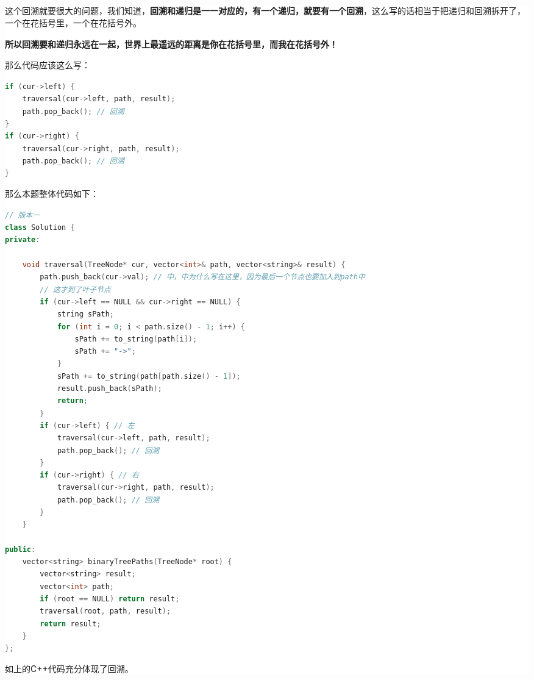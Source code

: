 这个回溯就要很大的问题，我们知道，**回溯和递归是一一对应的，有一个递归，就要有一个回溯**，这么写的话相当于把递归和回溯拆开了， 一个在花括号里，一个在花括号外。

**所以回溯要和递归永远在一起，世界上最遥远的距离是你在花括号里，而我在花括号外！**

那么代码应该这么写：

```CPP
if (cur->left) {
    traversal(cur->left, path, result);
    path.pop_back(); // 回溯
}
if (cur->right) {
    traversal(cur->right, path, result);
    path.pop_back(); // 回溯
}
```

那么本题整体代码如下：

```CPP
// 版本一
class Solution {
private:

    void traversal(TreeNode* cur, vector<int>& path, vector<string>& result) {
        path.push_back(cur->val); // 中，中为什么写在这里，因为最后一个节点也要加入到path中 
        // 这才到了叶子节点
        if (cur->left == NULL && cur->right == NULL) {
            string sPath;
            for (int i = 0; i < path.size() - 1; i++) {
                sPath += to_string(path[i]);
                sPath += "->";
            }
            sPath += to_string(path[path.size() - 1]);
            result.push_back(sPath);
            return;
        }
        if (cur->left) { // 左 
            traversal(cur->left, path, result);
            path.pop_back(); // 回溯
        }
        if (cur->right) { // 右
            traversal(cur->right, path, result);
            path.pop_back(); // 回溯
        }
    }

public:
    vector<string> binaryTreePaths(TreeNode* root) {
        vector<string> result;
        vector<int> path;
        if (root == NULL) return result;
        traversal(root, path, result);
        return result;
    }
};
```
如上的C++代码充分体现了回溯。
